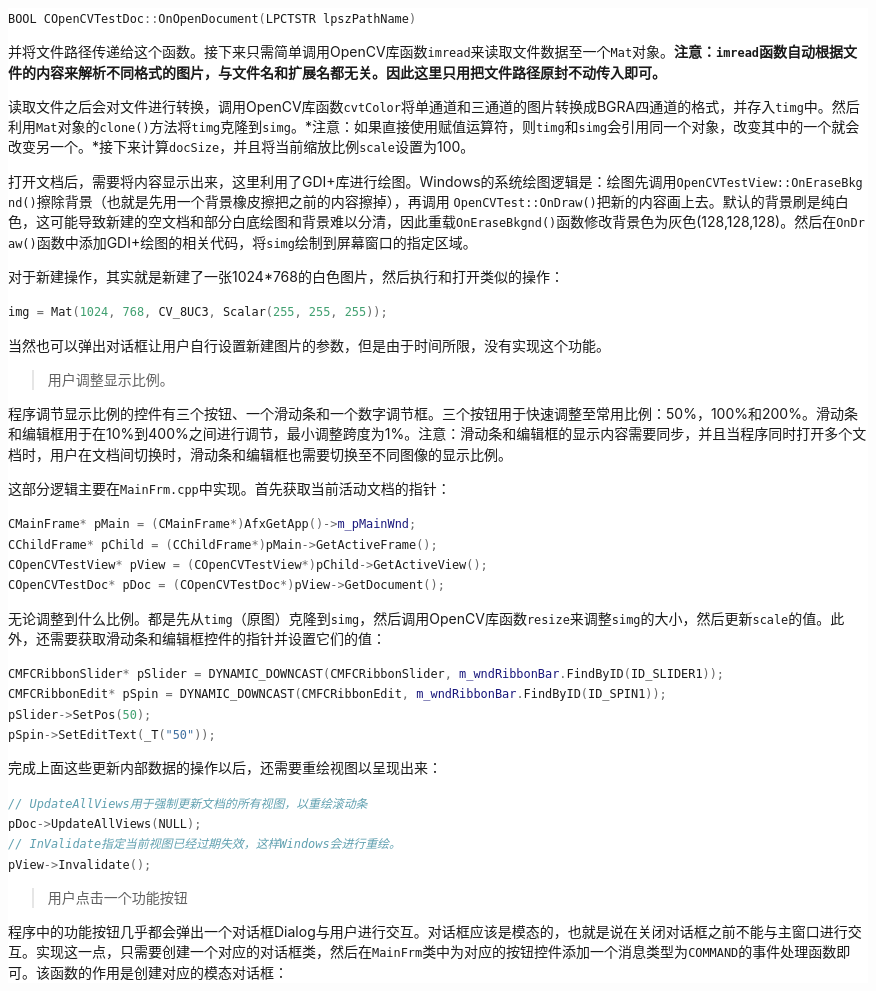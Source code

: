 ```c++
BOOL COpenCVTestDoc::OnOpenDocument(LPCTSTR lpszPathName)
```

并将文件路径传递给这个函数。接下来只需简单调用OpenCV库函数`imread`来读取文件数据至一个`Mat`对象。**注意：`imread`函数自动根据文件的内容来解析不同格式的图片，与文件名和扩展名都无关。因此这里只用把文件路径原封不动传入即可。**

读取文件之后会对文件进行转换，调用OpenCV库函数`cvtColor`将单通道和三通道的图片转换成BGRA四通道的格式，并存入`timg`中。然后利用`Mat`对象的`clone()`方法将`timg`克隆到`simg`。*注意：如果直接使用赋值运算符，则`timg`和`simg`会引用同一个对象，改变其中的一个就会改变另一个。*接下来计算`docSize`，并且将当前缩放比例`scale`设置为100。

打开文档后，需要将内容显示出来，这里利用了GDI+库进行绘图。Windows的系统绘图逻辑是：绘图先调用`OpenCVTestView::OnEraseBkgnd()`擦除背景（也就是先用一个背景橡皮擦把之前的内容擦掉），再调用 `OpenCVTest::OnDraw()`把新的内容画上去。默认的背景刷是纯白色，这可能导致新建的空文档和部分白底绘图和背景难以分清，因此重载`OnEraseBkgnd()`函数修改背景色为灰色(128,128,128)。然后在`OnDraw()`函数中添加GDI+绘图的相关代码，将`simg`绘制到屏幕窗口的指定区域。

对于新建操作，其实就是新建了一张1024*768的白色图片，然后执行和打开类似的操作：

```c++
img = Mat(1024, 768, CV_8UC3, Scalar(255, 255, 255));
```

当然也可以弹出对话框让用户自行设置新建图片的参数，但是由于时间所限，没有实现这个功能。

> 用户调整显示比例。

程序调节显示比例的控件有三个按钮、一个滑动条和一个数字调节框。三个按钮用于快速调整至常用比例：50%，100%和200%。滑动条和编辑框用于在10%到400%之间进行调节，最小调整跨度为1%。注意：滑动条和编辑框的显示内容需要同步，并且当程序同时打开多个文档时，用户在文档间切换时，滑动条和编辑框也需要切换至不同图像的显示比例。

这部分逻辑主要在`MainFrm.cpp`中实现。首先获取当前活动文档的指针：

```c++
CMainFrame* pMain = (CMainFrame*)AfxGetApp()->m_pMainWnd;
CChildFrame* pChild = (CChildFrame*)pMain->GetActiveFrame();
COpenCVTestView* pView = (COpenCVTestView*)pChild->GetActiveView();
COpenCVTestDoc* pDoc = (COpenCVTestDoc*)pView->GetDocument();	
```

无论调整到什么比例。都是先从`timg`（原图）克隆到`simg`，然后调用OpenCV库函数`resize`来调整`simg`的大小，然后更新`scale`的值。此外，还需要获取滑动条和编辑框控件的指针并设置它们的值：

```c++
CMFCRibbonSlider* pSlider = DYNAMIC_DOWNCAST(CMFCRibbonSlider, m_wndRibbonBar.FindByID(ID_SLIDER1));
CMFCRibbonEdit* pSpin = DYNAMIC_DOWNCAST(CMFCRibbonEdit, m_wndRibbonBar.FindByID(ID_SPIN1));
pSlider->SetPos(50);
pSpin->SetEditText(_T("50"));
```

完成上面这些更新内部数据的操作以后，还需要重绘视图以呈现出来：

```c++
// UpdateAllViews用于强制更新文档的所有视图，以重绘滚动条
pDoc->UpdateAllViews(NULL);
// InValidate指定当前视图已经过期失效，这样Windows会进行重绘。
pView->Invalidate();
```

> 用户点击一个功能按钮

程序中的功能按钮几乎都会弹出一个对话框Dialog与用户进行交互。对话框应该是模态的，也就是说在关闭对话框之前不能与主窗口进行交互。实现这一点，只需要创建一个对应的对话框类，然后在`MainFrm`类中为对应的按钮控件添加一个消息类型为`COMMAND`的事件处理函数即可。该函数的作用是创建对应的模态对话框：

